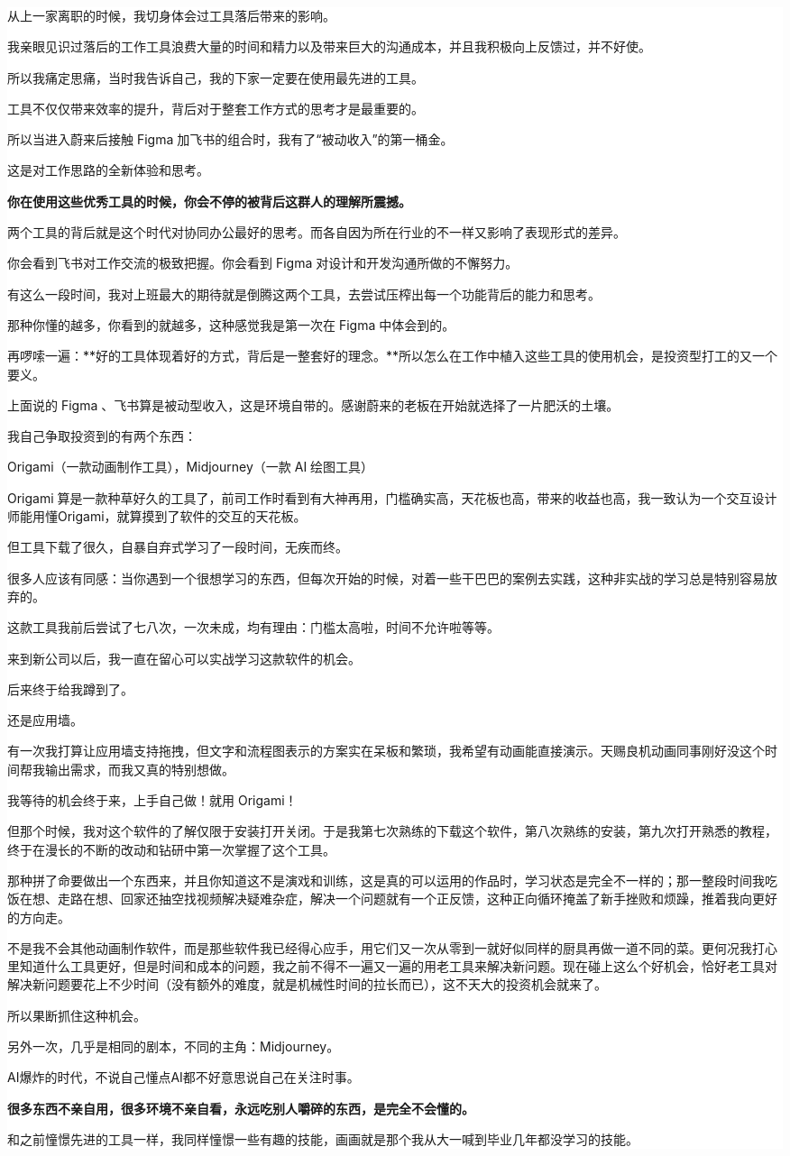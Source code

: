 从上一家离职的时候，我切身体会过工具落后带来的影响。

我亲眼见识过落后的工作工具浪费大量的时间和精力以及带来巨大的沟通成本，并且我积极向上反馈过，并不好使。

所以我痛定思痛，当时我告诉自己，我的下家一定要在使用最先进的工具。

工具不仅仅带来效率的提升，背后对于整套工作方式的思考才是最重要的。

所以当进入蔚来后接触 Figma 加飞书的组合时，我有了“被动收入”的第一桶金。

这是对工作思路的全新体验和思考。

**你在使用这些优秀工具的时候，你会不停的被背后这群人的理解所震撼。**

两个工具的背后就是这个时代对协同办公最好的思考。而各自因为所在行业的不一样又影响了表现形式的差异。

你会看到飞书对工作交流的极致把握。你会看到 Figma 对设计和开发沟通所做的不懈努力。

有这么一段时间，我对上班最大的期待就是倒腾这两个工具，去尝试压榨出每一个功能背后的能力和思考。

那种你懂的越多，你看到的就越多，这种感觉我是第一次在 Figma 中体会到的。

再啰嗦一遍：**好的工具体现着好的方式，背后是一整套好的理念。**所以怎么在工作中植入这些工具的使用机会，是投资型打工的又一个要义。

上面说的 Figma 、飞书算是被动型收入，这是环境自带的。感谢蔚来的老板在开始就选择了一片肥沃的土壤。

我自己争取投资到的有两个东西：

Origami（一款动画制作工具），Midjourney（一款 AI 绘图工具）

Origami 算是一款种草好久的工具了，前司工作时看到有大神再用，门槛确实高，天花板也高，带来的收益也高，我一致认为一个交互设计师能用懂Origami，就算摸到了软件的交互的天花板。

但工具下载了很久，自暴自弃式学习了一段时间，无疾而终。

很多人应该有同感：当你遇到一个很想学习的东西，但每次开始的时候，对着一些干巴巴的案例去实践，这种非实战的学习总是特别容易放弃的。

这款工具我前后尝试了七八次，一次未成，均有理由：门槛太高啦，时间不允许啦等等。

来到新公司以后，我一直在留心可以实战学习这款软件的机会。

后来终于给我蹲到了。

还是应用墙。

有一次我打算让应用墙支持拖拽，但文字和流程图表示的方案实在呆板和繁琐，我希望有动画能直接演示。天赐良机动画同事刚好没这个时间帮我输出需求，而我又真的特别想做。

我等待的机会终于来，上手自己做！就用 Origami！

但那个时候，我对这个软件的了解仅限于安装打开关闭。于是我第七次熟练的下载这个软件，第八次熟练的安装，第九次打开熟悉的教程，终于在漫长的不断的改动和钻研中第一次掌握了这个工具。

那种拼了命要做出一个东西来，并且你知道这不是演戏和训练，这是真的可以运用的作品时，学习状态是完全不一样的；那一整段时间我吃饭在想、走路在想、回家还抽空找视频解决疑难杂症，解决一个问题就有一个正反馈，这种正向循环掩盖了新手挫败和烦躁，推着我向更好的方向走。

不是我不会其他动画制作软件，而是那些软件我已经得心应手，用它们又一次从零到一就好似同样的厨具再做一道不同的菜。更何况我打心里知道什么工具更好，但是时间和成本的问题，我之前不得不一遍又一遍的用老工具来解决新问题。现在碰上这么个好机会，恰好老工具对解决新问题要花上不少时间（没有额外的难度，就是机械性时间的拉长而已），这不天大的投资机会就来了。

所以果断抓住这种机会。

另外一次，几乎是相同的剧本，不同的主角：Midjourney。

AI爆炸的时代，不说自己懂点AI都不好意思说自己在关注时事。

**很多东西不亲自用，很多环境不亲自看，永远吃别人嚼碎的东西，是完全不会懂的。**

和之前憧憬先进的工具一样，我同样憧憬一些有趣的技能，画画就是那个我从大一喊到毕业几年都没学习的技能。
